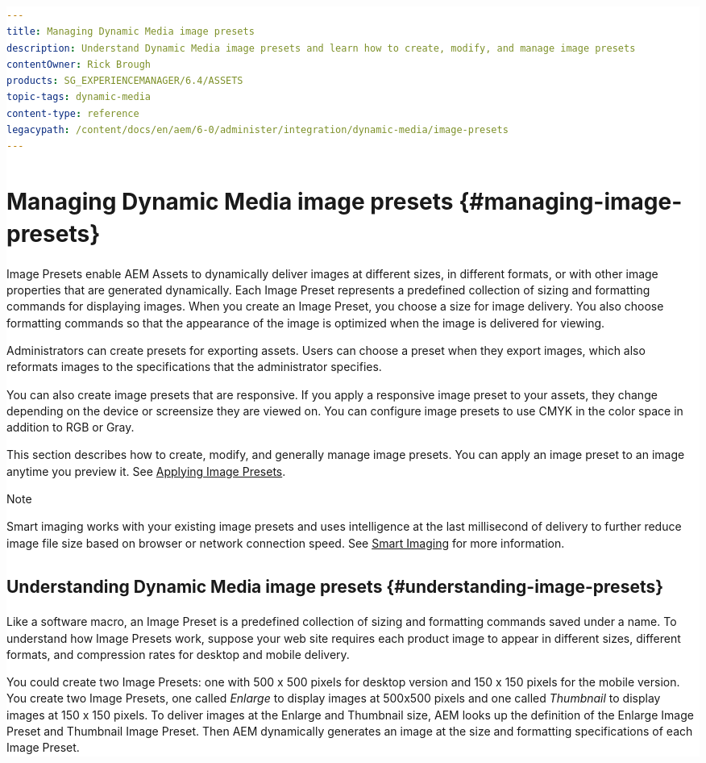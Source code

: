 ```yaml
---
title: Managing Dynamic Media image presets
description: Understand Dynamic Media image presets and learn how to create, modify, and manage image presets
contentOwner: Rick Brough
products: SG_EXPERIENCEMANAGER/6.4/ASSETS
topic-tags: dynamic-media
content-type: reference
legacypath: /content/docs/en/aem/6-0/administer/integration/dynamic-media/image-presets
---
```


# Managing Dynamic Media image presets {#managing-image-presets}

Image Presets enable AEM Assets to dynamically deliver images at different sizes, in different formats, or with other image properties that are generated dynamically. Each Image Preset represents a predefined collection of sizing and formatting commands for displaying images. When you create an Image Preset, you choose a size for image delivery. You also choose formatting commands so that the appearance of the image is optimized when the image is delivered for viewing.

Administrators can create presets for exporting assets. Users can choose a preset when they export images, which also reformats images to the specifications that the administrator specifies.

You can also create image presets that are responsive. If you apply a responsive image preset to your assets, they change depending on the device or screensize they are viewed on. You can configure image presets to use CMYK in the color space in addition to RGB or Gray.

This section describes how to create, modify, and generally manage image presets. You can apply an image preset to an image anytime you preview it. See [Applying Image Presets](image-presets.md).

>[!NOTE]
>
>Smart imaging works with your existing image presets and uses intelligence at the last millisecond of delivery to further reduce image file size based on browser or network connection speed. See [Smart Imaging](imaging-faq.md) for more information.

## Understanding Dynamic Media image presets {#understanding-image-presets}

Like a software macro, an Image Preset is a predefined collection of sizing and formatting commands saved under a name. To understand how Image Presets work, suppose your web site requires each product image to appear in different sizes, different formats, and compression rates for desktop and mobile delivery.

You could create two Image Presets: one with 500 x 500 pixels for desktop version and 150 x 150 pixels for the mobile version. You create two Image Presets, one called *Enlarge* to display images at 500x500 pixels and one called *Thumbnail* to display images at 150 x 150 pixels. To deliver images at the Enlarge and Thumbnail size, AEM looks up the definition of the Enlarge Image Preset and Thumbnail Image Preset. Then AEM dynamically generates an image at the size and formatting specifications of each Image Preset.
